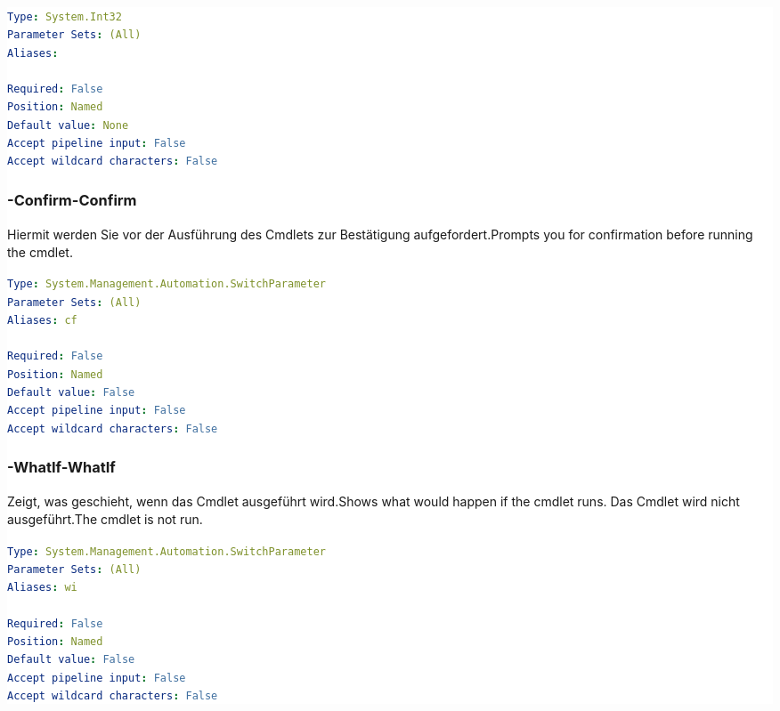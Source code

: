 ```yaml
Type: System.Int32
Parameter Sets: (All)
Aliases:

Required: False
Position: Named
Default value: None
Accept pipeline input: False
Accept wildcard characters: False
```

### <span data-ttu-id="568d9-151">-Confirm</span><span class="sxs-lookup"><span data-stu-id="568d9-151">-Confirm</span></span>

<span data-ttu-id="568d9-152">Hiermit werden Sie vor der Ausführung des Cmdlets zur Bestätigung aufgefordert.</span><span class="sxs-lookup"><span data-stu-id="568d9-152">Prompts you for confirmation before running the cmdlet.</span></span>

```yaml
Type: System.Management.Automation.SwitchParameter
Parameter Sets: (All)
Aliases: cf

Required: False
Position: Named
Default value: False
Accept pipeline input: False
Accept wildcard characters: False
```

### <span data-ttu-id="568d9-153">-WhatIf</span><span class="sxs-lookup"><span data-stu-id="568d9-153">-WhatIf</span></span>

<span data-ttu-id="568d9-154">Zeigt, was geschieht, wenn das Cmdlet ausgeführt wird.</span><span class="sxs-lookup"><span data-stu-id="568d9-154">Shows what would happen if the cmdlet runs.</span></span>
<span data-ttu-id="568d9-155">Das Cmdlet wird nicht ausgeführt.</span><span class="sxs-lookup"><span data-stu-id="568d9-155">The cmdlet is not run.</span></span>

```yaml
Type: System.Management.Automation.SwitchParameter
Parameter Sets: (All)
Aliases: wi

Required: False
Position: Named
Default value: False
Accept pipeline input: False
Accept wildcard characters: False
```
